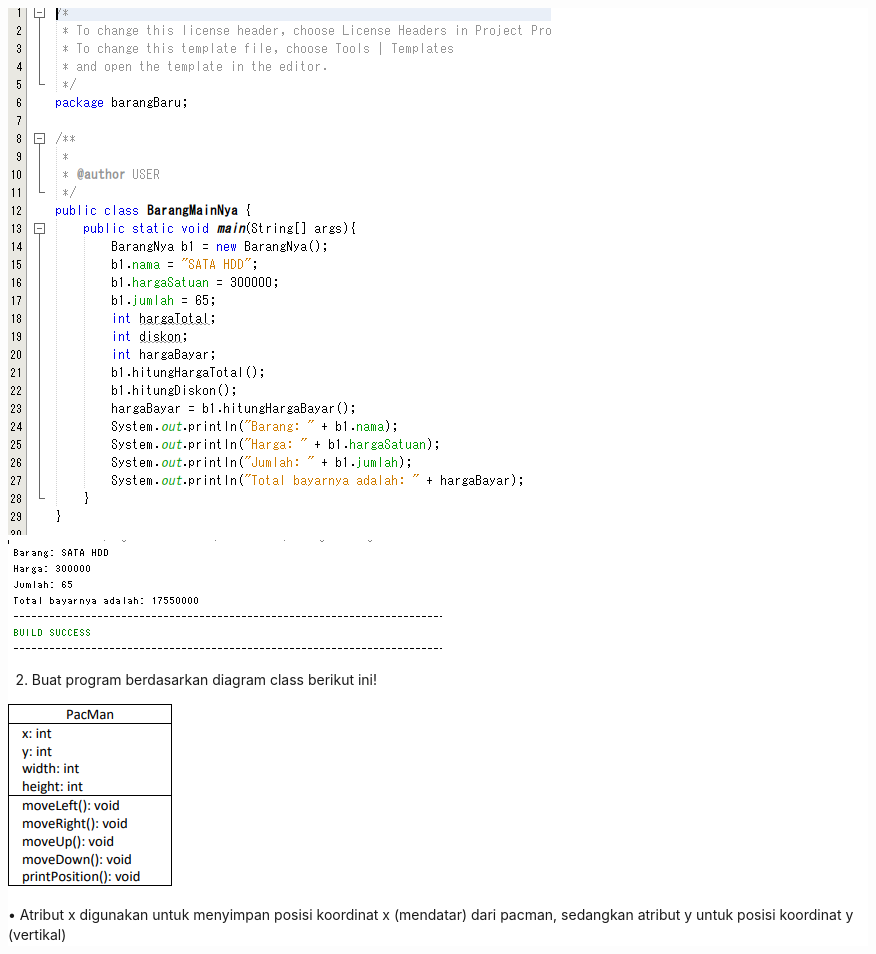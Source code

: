 <img src ="barangnya (2).png">
<img src ="barangnya (3).png">

2. Buat program berdasarkan diagram class berikut ini!

<img src ="diagram2.png">

• Atribut x digunakan untuk menyimpan posisi koordinat x (mendatar) dari pacman, sedangkan 
atribut y untuk posisi koordinat y (vertikal)
